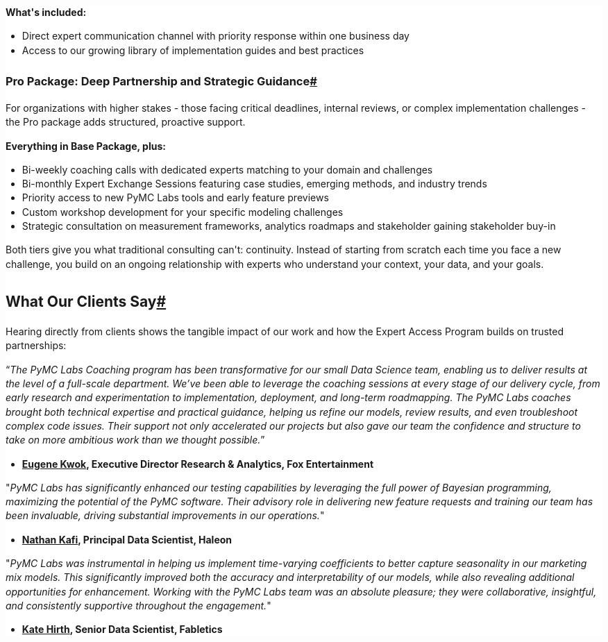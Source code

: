 **What's included:**

-   Direct expert communication channel with priority response within one business day
-   Access to our growing library of implementation guides and best practices

### **Pro Package: Deep Partnership and Strategic Guidance**[#](#pro-package-deep-partnership-and-strategic-guidance)

For organizations with higher stakes - those facing critical deadlines, internal reviews, or complex implementation challenges - the Pro package adds structured, proactive support.

**Everything in Base Package, plus:**

-   Bi-weekly coaching calls with dedicated experts matching to your domain and challenges
-   Bi-monthly Expert Exchange Sessions featuring case studies, emerging methods, and industry trends
-   Priority access to new PyMC Labs tools and early feature previews
-   Custom workshop development for your specific modeling challenges
-   Strategic consultation on measurement frameworks, analytics roadmaps and stakeholder gaining stakeholder buy-in

Both tiers give you what traditional consulting can't: continuity. Instead of starting from scratch each time you face a new challenge, you build on an ongoing relationship with experts who understand your context, your data, and your goals.

## **What Our Clients Say**[#](#what-our-clients-say)

Hearing directly from clients shows the tangible impact of our work and how the Expert Access Program builds on trusted partnerships:

“_The PyMC Labs Coaching program has been transformative for our small Data Science team, enabling us to deliver results at the level of a full-scale department. We’ve been able to leverage the coaching sessions at every stage of our delivery cycle, from early research and experimentation to implementation, deployment, and long-term roadmapping. The PyMC Labs coaches brought both technical expertise and practical guidance, helping us refine our models, review results, and even troubleshoot complex code issues. Their support not only accelerated our projects but also gave our team the confidence and structure to take on more ambitious work than we thought possible._”

-   **[Eugene Kwok](https://www.linkedin.com/in/eugene-kwok-data/), Executive Director Research & Analytics, Fox Entertainment**

"_PyMC Labs has significantly enhanced our testing capabilities by leveraging the full power of Bayesian programming, maximizing the potential of the PyMC software. Their advisory role in delivering new feature requests and training our team has been invaluable, driving substantial improvements in our operations._"

-   **[Nathan Kafi](https://www.linkedin.com/in/n-kafi-50665a15/), Principal Data Scientist, Haleon**

"_PyMC Labs was instrumental in helping us implement time-varying coefficients to better capture seasonality in our marketing mix models. This significantly improved both the accuracy and interpretability of our models, while also revealing additional opportunities for enhancement. Working with the PyMC Labs team was an absolute pleasure; they were collaborative, insightful, and consistently supportive throughout the engagement._"

-   **[Kate Hirth](https://www.linkedin.com/in/kate-hirth/), Senior Data Scientist, Fabletics**
